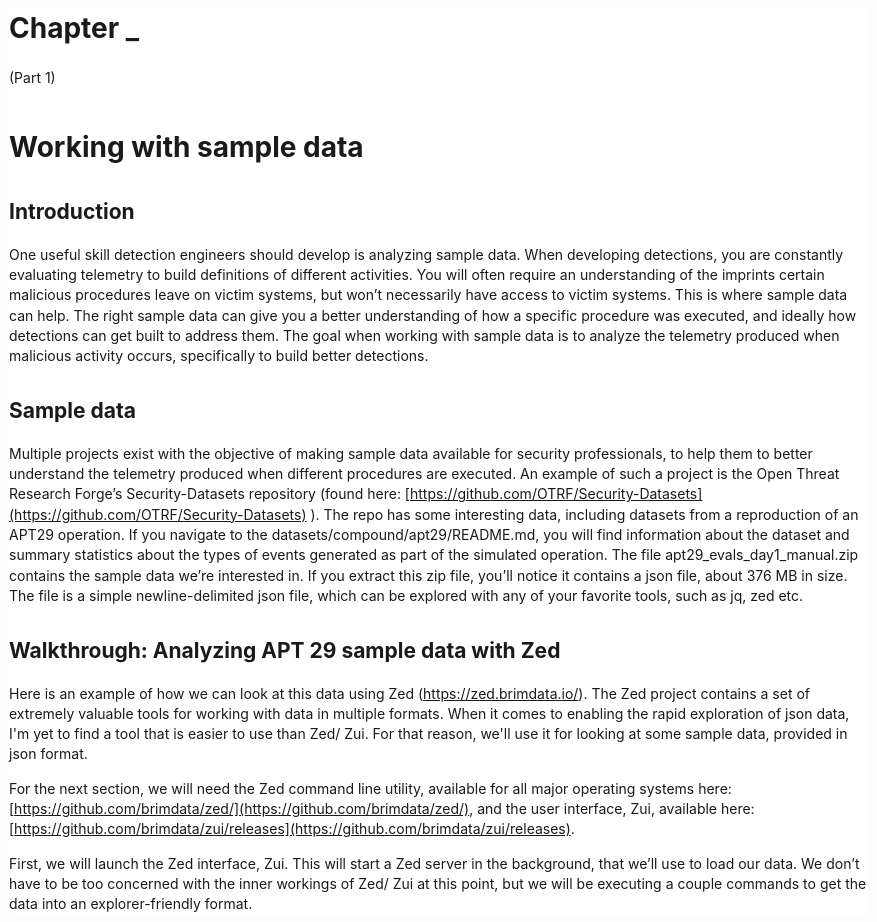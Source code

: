 

# Chapter _

(Part 1)

# Working with sample data

## Introduction

One useful skill detection engineers should develop is analyzing sample data. When developing detections, you are constantly evaluating telemetry to build definitions of different activities.  You will often require an understanding of the imprints certain malicious procedures leave on victim systems, but won’t necessarily have access to victim systems. This is where sample data can help. The right sample data can give you a better understanding of how a specific procedure was executed, and ideally how detections can get built to address them. The goal when working with sample data is to analyze the telemetry produced when malicious activity occurs, specifically to build better detections.



## Sample data 

Multiple projects exist with the objective of making sample data available for security professionals, to help them to better understand the telemetry produced when different procedures are executed. An example of such a project is the Open Threat Research Forge’s Security-Datasets repository (found here: [https://github.com/OTRF/Security-Datasets](https://github.com/OTRF/Security-Datasets) ). 
The repo has some interesting data, including datasets from a reproduction of an APT29 operation. If you navigate to the datasets/compound/apt29/README.md, you will find information about the dataset and summary statistics about the types of events generated as part of the simulated operation. The file apt29_evals_day1_manual.zip contains the sample data we’re interested in. If you extract this zip file, you’ll notice it contains a json file, about 376 MB in size. The file is a simple newline-delimited json file, which can be explored with any of your favorite tools, such as jq, zed etc.

## Walkthrough: Analyzing APT 29 sample data with Zed

Here is an example of how we can look at this data using Zed (https://zed.brimdata.io/). The Zed project contains a set of extremely valuable tools for working with data in multiple formats. 
When it comes to enabling the rapid exploration of json data, I'm yet to find a tool that is easier to use than Zed/ Zui. For that reason, we'll use it for looking at some sample data, provided in json format.  

For the next section, we will need the Zed command line utility, available for all major operating systems here: [https://github.com/brimdata/zed/](https://github.com/brimdata/zed/), and the user interface, Zui, available here: [https://github.com/brimdata/zui/releases](https://github.com/brimdata/zui/releases).

First, we will launch the Zed interface, Zui. This will start a Zed server in the background, that we’ll use to load our data. We don’t have to be too concerned with the inner workings of Zed/ Zui at this point, but we will be executing a couple commands to get the data into an explorer-friendly format.
